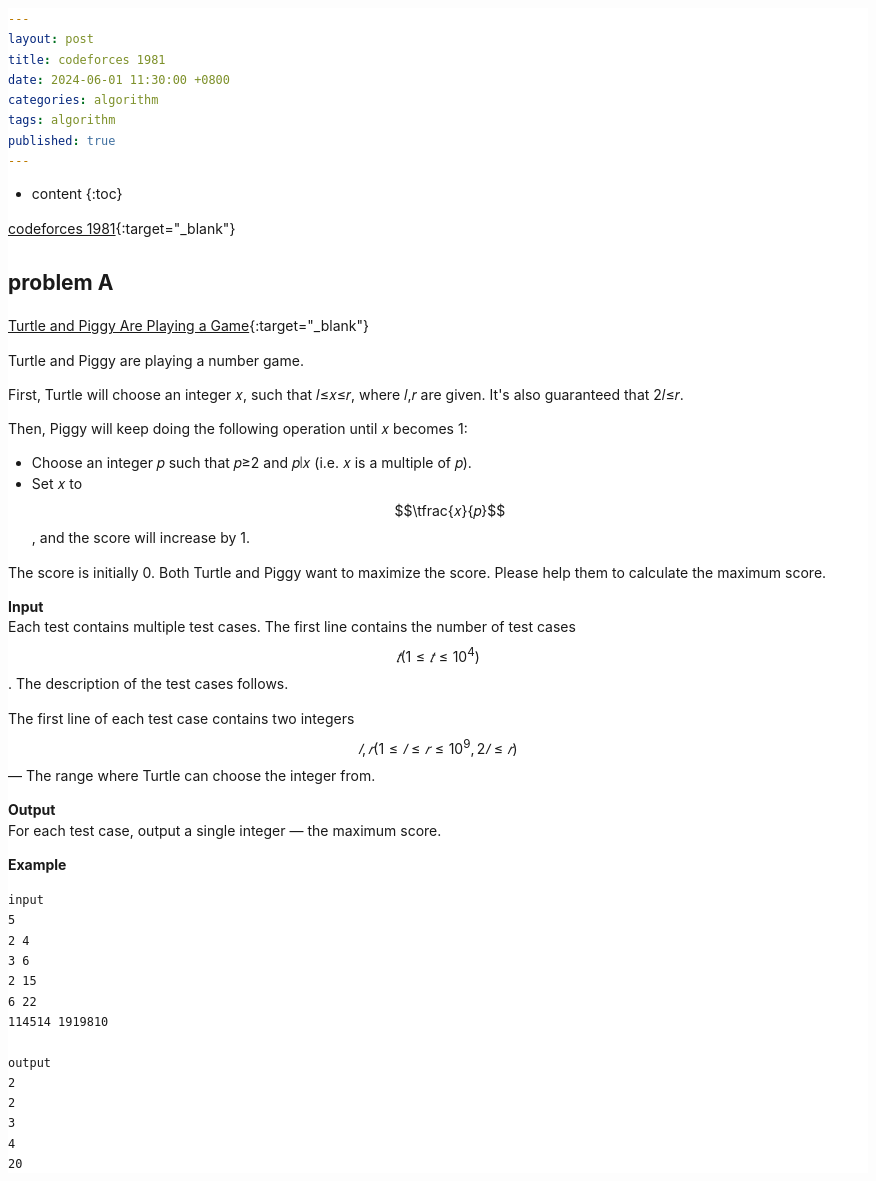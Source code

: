 ```yaml
---
layout: post
title: codeforces 1981
date: 2024-06-01 11:30:00 +0800
categories: algorithm
tags: algorithm
published: true
---
```


* content
{:toc}

[codeforces 1981](https://codeforces.com/contest/1981){:target="_blank"}

## problem A

[Turtle and Piggy Are Playing a Game](https://codeforces.com/contest/1981/problem/A){:target="_blank"}

Turtle and Piggy are playing a number game.

First, Turtle will choose an integer 𝑥, such that 𝑙≤𝑥≤𝑟, where 𝑙,𝑟 are given. It's also guaranteed that 2𝑙≤𝑟.

Then, Piggy will keep doing the following operation until 𝑥 becomes 1:
* Choose an integer 𝑝 such that 𝑝≥2 and 𝑝∣𝑥 (i.e. 𝑥 is a multiple of 𝑝).
* Set 𝑥 to $$\tfrac{𝑥}{𝑝}$$, and the score will increase by 1.

The score is initially 0. Both Turtle and Piggy want to maximize the score. Please help them to calculate the maximum score.

**Input**<br>
Each test contains multiple test cases. The first line contains the number of test cases $$𝑡 (1≤𝑡≤10^4)$$. The description of the test cases follows.

The first line of each test case contains two integers $$𝑙,𝑟 (1≤𝑙≤𝑟≤10^9,2𝑙≤𝑟)$$ — The range where Turtle can choose the integer from.

**Output**<br>
For each test case, output a single integer — the maximum score.

**Example**
```
input
5
2 4
3 6
2 15
6 22
114514 1919810

output
2
2
3
4
20
```
